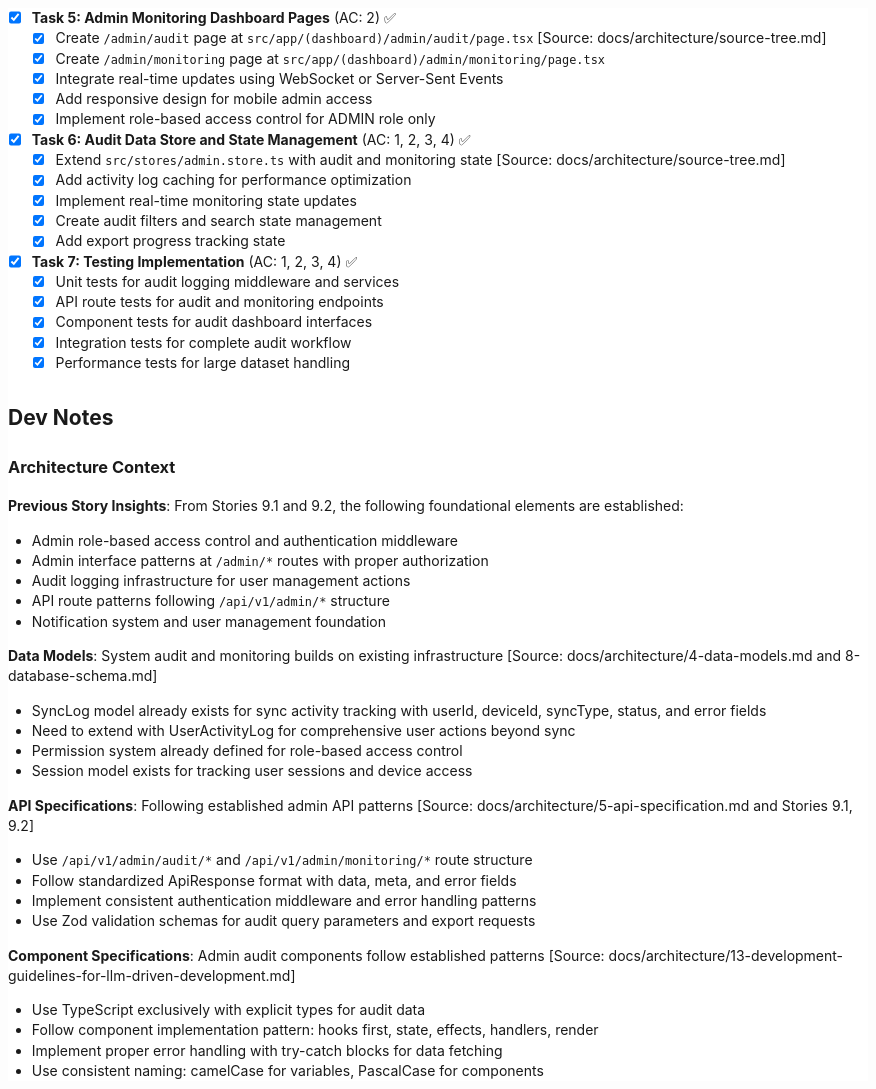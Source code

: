- [x] **Task 5: Admin Monitoring Dashboard Pages** (AC: 2) ✅
  - [x] Create `/admin/audit` page at `src/app/(dashboard)/admin/audit/page.tsx` [Source: docs/architecture/source-tree.md]
  - [x] Create `/admin/monitoring` page at `src/app/(dashboard)/admin/monitoring/page.tsx`
  - [x] Integrate real-time updates using WebSocket or Server-Sent Events
  - [x] Add responsive design for mobile admin access
  - [x] Implement role-based access control for ADMIN role only

- [x] **Task 6: Audit Data Store and State Management** (AC: 1, 2, 3, 4) ✅
  - [x] Extend `src/stores/admin.store.ts` with audit and monitoring state [Source: docs/architecture/source-tree.md]
  - [x] Add activity log caching for performance optimization
  - [x] Implement real-time monitoring state updates
  - [x] Create audit filters and search state management
  - [x] Add export progress tracking state

- [x] **Task 7: Testing Implementation** (AC: 1, 2, 3, 4) ✅
  - [x] Unit tests for audit logging middleware and services
  - [x] API route tests for audit and monitoring endpoints
  - [x] Component tests for audit dashboard interfaces
  - [x] Integration tests for complete audit workflow
  - [x] Performance tests for large dataset handling

## Dev Notes

### Architecture Context

**Previous Story Insights**: From Stories 9.1 and 9.2, the following foundational elements are established:
- Admin role-based access control and authentication middleware
- Admin interface patterns at `/admin/*` routes with proper authorization
- Audit logging infrastructure for user management actions
- API route patterns following `/api/v1/admin/*` structure
- Notification system and user management foundation

**Data Models**: System audit and monitoring builds on existing infrastructure [Source: docs/architecture/4-data-models.md and 8-database-schema.md]
- SyncLog model already exists for sync activity tracking with userId, deviceId, syncType, status, and error fields
- Need to extend with UserActivityLog for comprehensive user actions beyond sync
- Permission system already defined for role-based access control
- Session model exists for tracking user sessions and device access

**API Specifications**: Following established admin API patterns [Source: docs/architecture/5-api-specification.md and Stories 9.1, 9.2]
- Use `/api/v1/admin/audit/*` and `/api/v1/admin/monitoring/*` route structure
- Follow standardized ApiResponse<T> format with data, meta, and error fields
- Implement consistent authentication middleware and error handling patterns
- Use Zod validation schemas for audit query parameters and export requests

**Component Specifications**: Admin audit components follow established patterns [Source: docs/architecture/13-development-guidelines-for-llm-driven-development.md]
- Use TypeScript exclusively with explicit types for audit data
- Follow component implementation pattern: hooks first, state, effects, handlers, render
- Implement proper error handling with try-catch blocks for data fetching
- Use consistent naming: camelCase for variables, PascalCase for components
